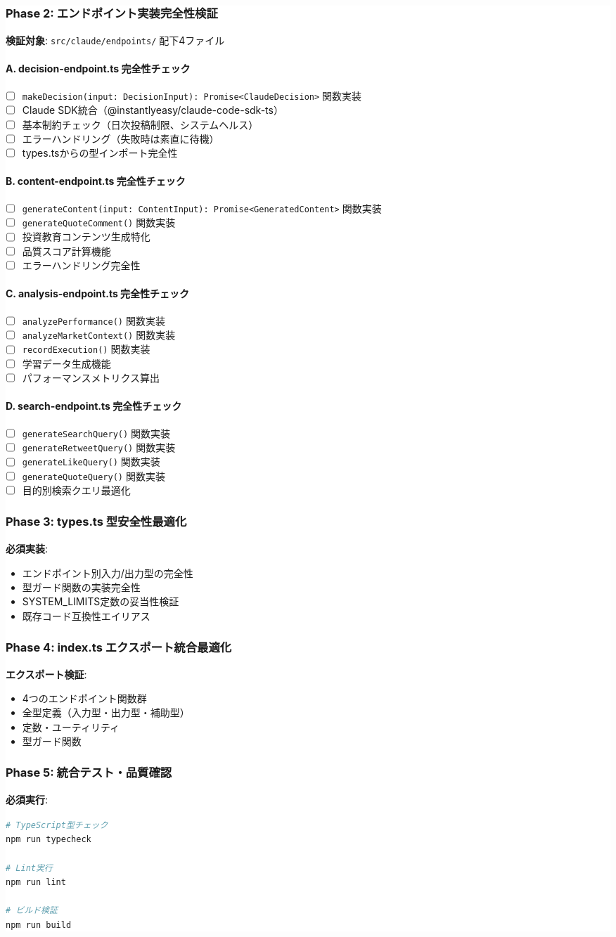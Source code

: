 ### Phase 2: エンドポイント実装完全性検証

**検証対象**: `src/claude/endpoints/` 配下4ファイル

#### A. decision-endpoint.ts 完全性チェック
- [ ] `makeDecision(input: DecisionInput): Promise<ClaudeDecision>` 関数実装
- [ ] Claude SDK統合（@instantlyeasy/claude-code-sdk-ts）
- [ ] 基本制約チェック（日次投稿制限、システムヘルス）
- [ ] エラーハンドリング（失敗時は素直に待機）
- [ ] types.tsからの型インポート完全性

#### B. content-endpoint.ts 完全性チェック
- [ ] `generateContent(input: ContentInput): Promise<GeneratedContent>` 関数実装
- [ ] `generateQuoteComment()` 関数実装
- [ ] 投資教育コンテンツ生成特化
- [ ] 品質スコア計算機能
- [ ] エラーハンドリング完全性

#### C. analysis-endpoint.ts 完全性チェック
- [ ] `analyzePerformance()` 関数実装
- [ ] `analyzeMarketContext()` 関数実装
- [ ] `recordExecution()` 関数実装
- [ ] 学習データ生成機能
- [ ] パフォーマンスメトリクス算出

#### D. search-endpoint.ts 完全性チェック
- [ ] `generateSearchQuery()` 関数実装
- [ ] `generateRetweetQuery()` 関数実装
- [ ] `generateLikeQuery()` 関数実装
- [ ] `generateQuoteQuery()` 関数実装
- [ ] 目的別検索クエリ最適化

### Phase 3: types.ts 型安全性最適化

**必須実装**:
- エンドポイント別入力/出力型の完全性
- 型ガード関数の実装完全性
- SYSTEM_LIMITS定数の妥当性検証
- 既存コード互換性エイリアス

### Phase 4: index.ts エクスポート統合最適化

**エクスポート検証**:
- 4つのエンドポイント関数群
- 全型定義（入力型・出力型・補助型）
- 定数・ユーティリティ
- 型ガード関数

### Phase 5: 統合テスト・品質確認

**必須実行**:
```bash
# TypeScript型チェック
npm run typecheck

# Lint実行
npm run lint

# ビルド検証
npm run build
```
